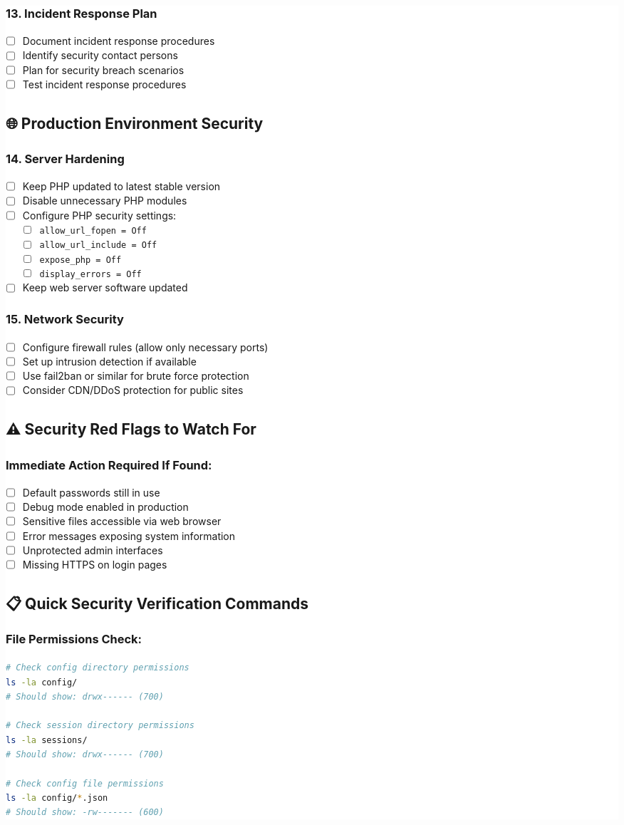 ### 13. Incident Response Plan
- [ ] Document incident response procedures
- [ ] Identify security contact persons
- [ ] Plan for security breach scenarios
- [ ] Test incident response procedures

## 🌐 Production Environment Security

### 14. Server Hardening
- [ ] Keep PHP updated to latest stable version
- [ ] Disable unnecessary PHP modules
- [ ] Configure PHP security settings:
  - [ ] `allow_url_fopen = Off`
  - [ ] `allow_url_include = Off`
  - [ ] `expose_php = Off`
  - [ ] `display_errors = Off`
- [ ] Keep web server software updated

### 15. Network Security
- [ ] Configure firewall rules (allow only necessary ports)
- [ ] Set up intrusion detection if available
- [ ] Use fail2ban or similar for brute force protection
- [ ] Consider CDN/DDoS protection for public sites

## ⚠️ Security Red Flags to Watch For

### Immediate Action Required If Found:
- [ ] Default passwords still in use
- [ ] Debug mode enabled in production
- [ ] Sensitive files accessible via web browser
- [ ] Error messages exposing system information
- [ ] Unprotected admin interfaces
- [ ] Missing HTTPS on login pages

## 📋 Quick Security Verification Commands

### File Permissions Check:
```bash
# Check config directory permissions
ls -la config/
# Should show: drwx------ (700)

# Check session directory permissions  
ls -la sessions/
# Should show: drwx------ (700)

# Check config file permissions
ls -la config/*.json
# Should show: -rw------- (600)
```
